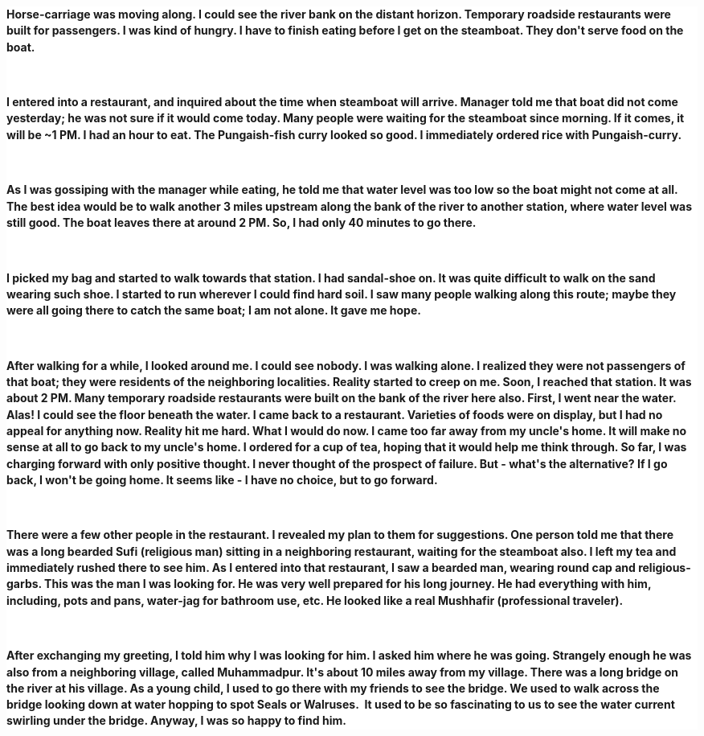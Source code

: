 <strong>Horse-carriage was moving along. I could see the river bank on the distant horizon. Temporary roadside restaurants were built for passengers. I was kind of hungry. I have to finish eating before I get on the steamboat. They don't serve food on the boat.</strong>

<strong> </strong>

<strong>I entered into a restaurant, and inquired about the time when steamboat will arrive. Manager told me that boat did not come yesterday; he was not sure if it would come today. Many people were waiting for the steamboat since morning. If it comes, it will be ~1 PM. I had an hour to eat. The Pungaish-fish curry looked so good. I immediately ordered rice with Pungaish-curry.</strong>

<strong> </strong>

<strong>As I was gossiping with the manager while eating, he told me that water level was too low so the boat might not come at all. The best idea would be to walk another 3 miles upstream along the bank of the river to another station, where water level was still good. The boat leaves there at around 2 PM. So, I had only 40 minutes to go there. </strong>

<strong> </strong>

<strong>I picked my bag and started to walk towards that station. I had sandal-shoe on. It was quite difficult to walk on the sand wearing such shoe. I started to run wherever I could find hard soil. I saw many people walking along this route; maybe they were all going there to catch the same boat; I am not alone. It gave me hope. </strong>

<strong> </strong>

<strong>After walking for a while, I looked around me. I could see nobody. I was walking alone. I realized they were not passengers of that boat; they were residents of the neighboring localities. Reality started to creep on me. Soon, I reached that station. It was about 2 PM. Many temporary roadside restaurants were built on the bank of the river here also. First, I went near the water. Alas! I could see the floor beneath the water. I came back to a restaurant. Varieties of foods were on display, but I had no appeal for anything now. Reality hit me hard. What I would do now. I came too far away from my uncle's home. It will make no sense at all to go back to my uncle's home. I ordered for a cup of tea, hoping that it would help me think through. So far, I was charging forward with only positive thought. I never thought of the prospect of failure. But - what's the alternative? If I go back, I won't be going home. It seems like - I have no choice, but to go forward.</strong>

<strong> </strong>

<strong>There were a few other people in the restaurant. I revealed my plan to them for suggestions. One person told me that there was a long bearded Sufi (religious man) sitting in a neighboring restaurant, waiting for the steamboat also. I left my tea and immediately rushed there to see him. As I entered into that restaurant, I saw a bearded man, wearing round cap and religious-garbs. This was the man I was looking for. He was very well prepared for his long journey. He had everything with him, including, pots and pans, water-jag for bathroom use, etc. He looked like a real Mushhafir (professional traveler). </strong>

<strong> </strong>

<strong>After exchanging my greeting, I told him why I was looking for him. I asked him where he was going. Strangely enough he was also from a neighboring village, called Muhammadpur. It's about 10 miles away from my village. There was a long bridge on the river at his village. As a young child, I used to go there with my friends to see the bridge. We used to walk across the bridge looking down at water hopping to spot Seals or Walruses.  It used to be so fascinating to us to see the water current swirling under the bridge. Anyway, I was so happy to find him.   </strong>
